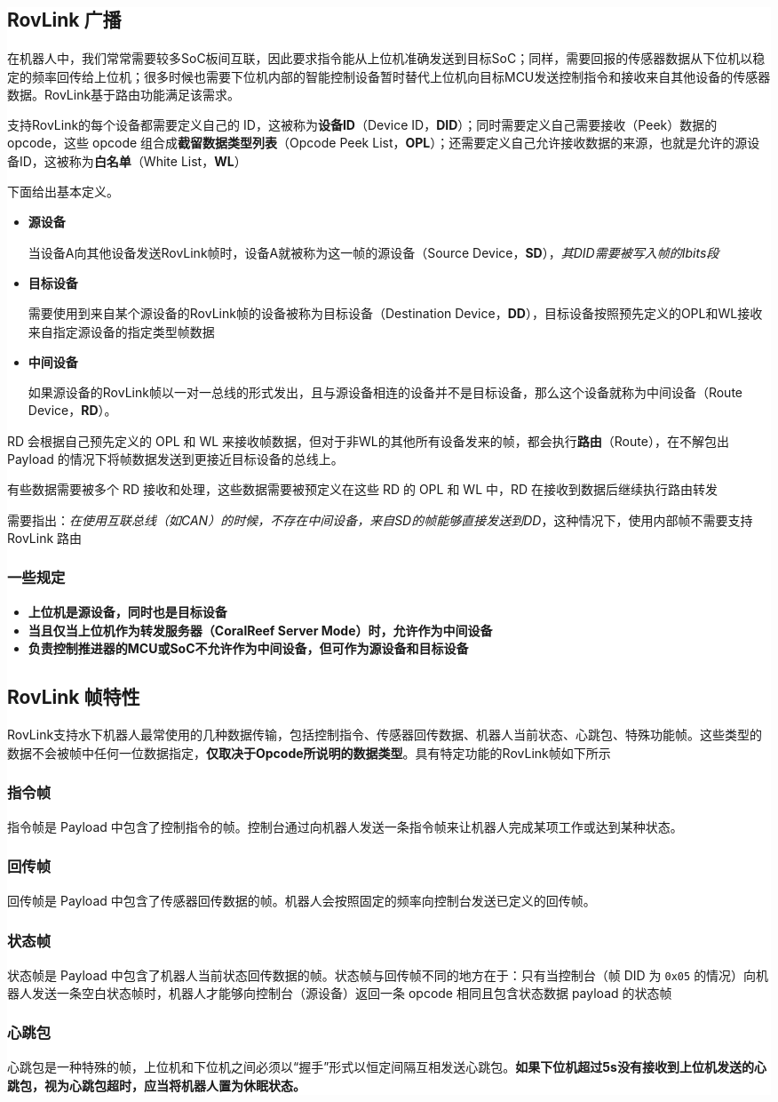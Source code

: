 ## RovLink 广播

在机器人中，我们常常需要较多SoC板间互联，因此要求指令能从上位机准确发送到目标SoC；同样，需要回报的传感器数据从下位机以稳定的频率回传给上位机；很多时候也需要下位机内部的智能控制设备暂时替代上位机向目标MCU发送控制指令和接收来自其他设备的传感器数据。RovLink基于路由功能满足该需求。

支持RovLink的每个设备都需要定义自己的 ID，这被称为**设备ID**（Device ID，**DID**）；同时需要定义自己需要接收（Peek）数据的 opcode，这些 opcode 组合成**截留数据类型列表**（Opcode Peek List，**OPL**）；还需要定义自己允许接收数据的来源，也就是允许的源设备ID，这被称为**白名单**（White List，**WL**）

下面给出基本定义。

* **源设备**

    当设备A向其他设备发送RovLink帧时，设备A就被称为这一帧的源设备（Source Device，**SD**），*其DID需要被写入帧的Ibits段*

* **目标设备**

    需要使用到来自某个源设备的RovLink帧的设备被称为目标设备（Destination Device，**DD**），目标设备按照预先定义的OPL和WL接收来自指定源设备的指定类型帧数据

* **中间设备**

    如果源设备的RovLink帧以一对一总线的形式发出，且与源设备相连的设备并不是目标设备，那么这个设备就称为中间设备（Route Device，**RD**）。

RD 会根据自己预先定义的 OPL 和 WL 来接收帧数据，但对于非WL的其他所有设备发来的帧，都会执行**路由**（Route），在不解包出 Payload 的情况下将帧数据发送到更接近目标设备的总线上。

有些数据需要被多个 RD 接收和处理，这些数据需要被预定义在这些 RD 的 OPL 和 WL 中，RD 在接收到数据后继续执行路由转发

需要指出：*在使用互联总线（如CAN）的时候，不存在中间设备，来自SD的帧能够直接发送到DD*，这种情况下，使用内部帧不需要支持 RovLink 路由

### 一些规定

* **上位机是源设备，同时也是目标设备**
* **当且仅当上位机作为转发服务器（CoralReef Server Mode）时，允许作为中间设备**
* **负责控制推进器的MCU或SoC不允许作为中间设备，但可作为源设备和目标设备**

## RovLink 帧特性

RovLink支持水下机器人最常使用的几种数据传输，包括控制指令、传感器回传数据、机器人当前状态、心跳包、特殊功能帧。这些类型的数据不会被帧中任何一位数据指定，**仅取决于Opcode所说明的数据类型**。具有特定功能的RovLink帧如下所示

### 指令帧

指令帧是 Payload 中包含了控制指令的帧。控制台通过向机器人发送一条指令帧来让机器人完成某项工作或达到某种状态。

### 回传帧

回传帧是 Payload 中包含了传感器回传数据的帧。机器人会按照固定的频率向控制台发送已定义的回传帧。

### 状态帧

状态帧是 Payload 中包含了机器人当前状态回传数据的帧。状态帧与回传帧不同的地方在于：只有当控制台（帧 DID 为 `0x05` 的情况）向机器人发送一条空白状态帧时，机器人才能够向控制台（源设备）返回一条 opcode 相同且包含状态数据 payload 的状态帧

### 心跳包

心跳包是一种特殊的帧，上位机和下位机之间必须以“握手”形式以恒定间隔互相发送心跳包。**如果下位机超过5s没有接收到上位机发送的心跳包，视为心跳包超时，应当将机器人置为休眠状态。**
